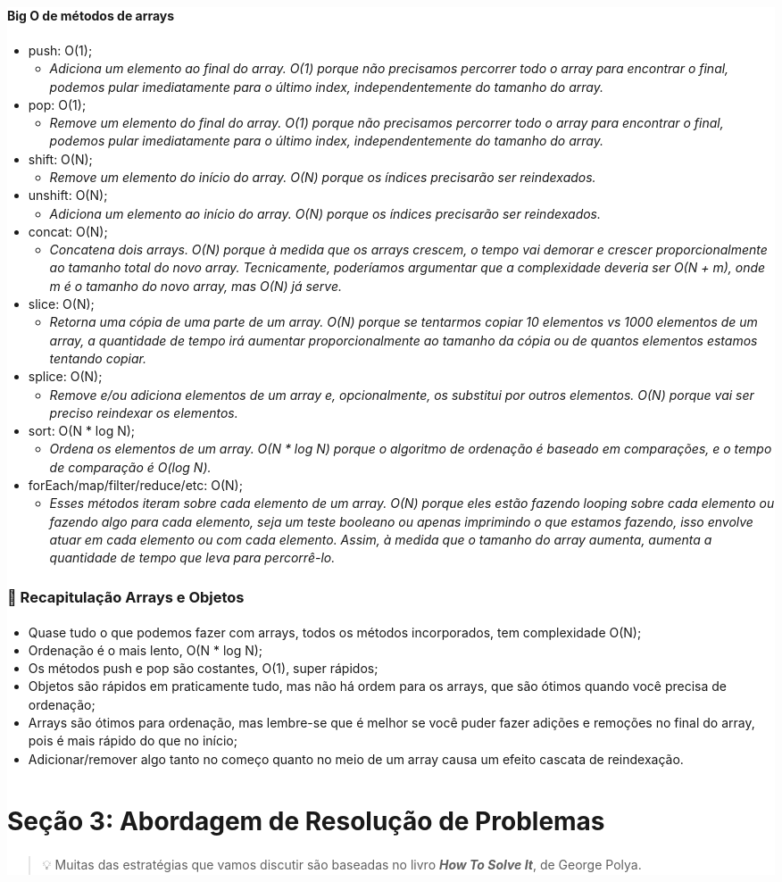 #### Big O de métodos de arrays

- push: O(1);
  - _Adiciona um elemento ao final do array. O(1) porque não precisamos percorrer todo o array para encontrar o final, podemos pular imediatamente para o último index, independentemente do tamanho do array._
- pop: O(1);
  - _Remove um elemento do final do array. O(1) porque não precisamos percorrer todo o array para encontrar o final, podemos pular imediatamente para o último index, independentemente do tamanho do array._
- shift: O(N);
  - _Remove um elemento do início do array. O(N) porque os índices precisarão ser reindexados._
- unshift: O(N);
  - _Adiciona um elemento ao início do array. O(N) porque os índices precisarão ser reindexados._
- concat: O(N);
  - _Concatena dois arrays. O(N) porque à medida que os arrays crescem, o tempo vai demorar e crescer proporcionalmente ao tamanho total do novo array. Tecnicamente, poderíamos argumentar que a complexidade deveria ser O(N + m), onde m é o tamanho do novo array, mas O(N) já serve._
- slice: O(N);
  - _Retorna uma cópia de uma parte de um array. O(N) porque se tentarmos copiar 10 elementos vs 1000 elementos de um array, a quantidade de tempo irá aumentar proporcionalmente ao tamanho da cópia ou de quantos elementos estamos tentando copiar._
- splice: O(N);
  - _Remove e/ou adiciona elementos de um array e, opcionalmente, os substitui por outros elementos. O(N) porque vai ser preciso reindexar os elementos._
- sort: O(N \* log N);
  - _Ordena os elementos de um array. O(N \* log N) porque o algoritmo de ordenação é baseado em comparações, e o tempo de comparação é O(log N)._
- forEach/map/filter/reduce/etc: O(N);
  - _Esses métodos iteram sobre cada elemento de um array. O(N) porque eles estão fazendo looping sobre cada elemento ou fazendo algo para cada elemento, seja um teste booleano ou apenas imprimindo o que estamos fazendo, isso envolve atuar em cada elemento ou com cada elemento. Assim, à medida que o tamanho do array aumenta, aumenta a quantidade de tempo que leva para percorrê-lo._

### 📌 Recapitulação Arrays e Objetos

- Quase tudo o que podemos fazer com arrays, todos os métodos incorporados, tem complexidade O(N);
- Ordenação é o mais lento, O(N \* log N);
- Os métodos push e pop são costantes, O(1), super rápidos;
- Objetos são rápidos em praticamente tudo, mas não há ordem para os arrays, que são ótimos quando você precisa de ordenação;
- Arrays são ótimos para ordenação, mas lembre-se que é melhor se você puder fazer adições e remoções no final do array, pois é mais rápido do que no início;
- Adicionar/remover algo tanto no começo quanto no meio de um array causa um efeito cascata de reindexação.

# Seção 3: Abordagem de Resolução de Problemas

> 💡 Muitas das estratégias que vamos discutir são baseadas no livro **_How To Solve It_**, de George Polya.
